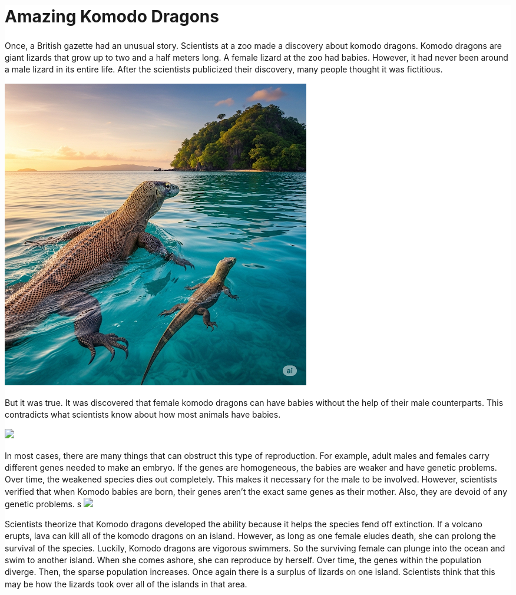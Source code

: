 # Amazing Komodo Dragons

Once, a British gazette had an unusual story. Scientists at a zoo made a discovery about komodo dragons. Komodo dragons are giant lizards that grow up to two and a half meters long. A female lizard at the zoo had babies. However, it had never been around a male lizard in its entire life. After the scientists publicized their discovery, many people thought it was fictitious.

![](eew-6-6/21.png)

But it was true. It was discovered that female komodo dragons can have babies without the help of their male counterparts. This contradicts what scientists know about how most animals have babies.

![](eew-6-6/22.png)

In most cases, there are many things that can obstruct this type of reproduction. For example, adult males and females carry different genes needed to make an embryo. If the genes are homogeneous, the babies are weaker and have genetic problems. Over time, the weakened species dies out completely. This makes it necessary for the male to be involved. However, scientists verified that when Komodo babies are born, their genes aren’t the exact same genes as their mother. Also, they are devoid of any genetic problems.
s
![](eew-6-6/23.png)

Scientists theorize that Komodo dragons developed the ability because it helps the species fend off extinction. If a volcano erupts, lava can kill all of the komodo dragons on an island. However, as long as one female eludes death, she can prolong the survival of the species. Luckily, Komodo dragons are vigorous swimmers. So the surviving female can plunge into the ocean and swim to another island. When she comes ashore, she can reproduce by herself. Over time, the genes within the population diverge. Then, the sparse population increases. Once again there is a surplus of lizards on one island. Scientists think that this may be how the lizards took over all of the islands in that area.
